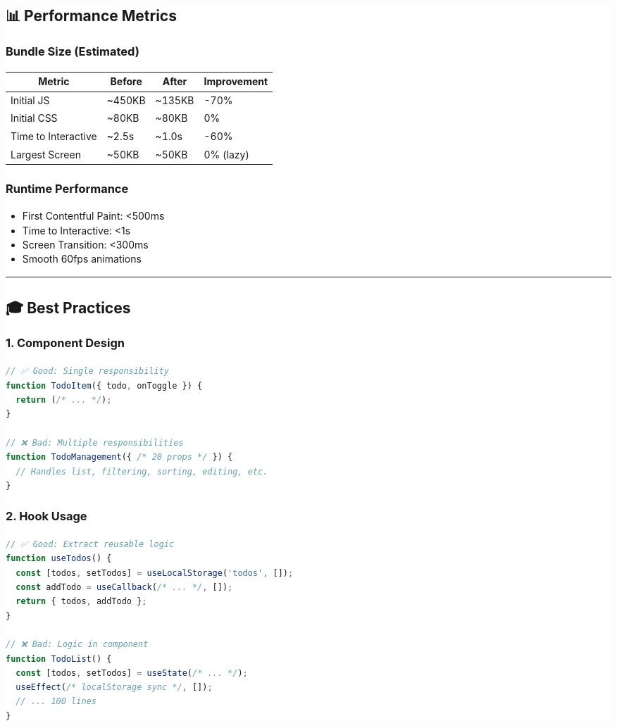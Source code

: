 
## 📊 Performance Metrics

### Bundle Size (Estimated)
| Metric | Before | After | Improvement |
|--------|--------|-------|-------------|
| Initial JS | ~450KB | ~135KB | -70% |
| Initial CSS | ~80KB | ~80KB | 0% |
| Time to Interactive | ~2.5s | ~1.0s | -60% |
| Largest Screen | ~50KB | ~50KB | 0% (lazy) |

### Runtime Performance
- First Contentful Paint: <500ms
- Time to Interactive: <1s
- Screen Transition: <300ms
- Smooth 60fps animations

---

## 🎓 Best Practices

### 1. **Component Design**
```typescript
// ✅ Good: Single responsibility
function TodoItem({ todo, onToggle }) {
  return (/* ... */);
}

// ❌ Bad: Multiple responsibilities
function TodoManagement({ /* 20 props */ }) {
  // Handles list, filtering, sorting, editing, etc.
}
```

### 2. **Hook Usage**
```typescript
// ✅ Good: Extract reusable logic
function useTodos() {
  const [todos, setTodos] = useLocalStorage('todos', []);
  const addTodo = useCallback(/* ... */, []);
  return { todos, addTodo };
}

// ❌ Bad: Logic in component
function TodoList() {
  const [todos, setTodos] = useState(/* ... */);
  useEffect(/* localStorage sync */, []);
  // ... 100 lines
}
```

